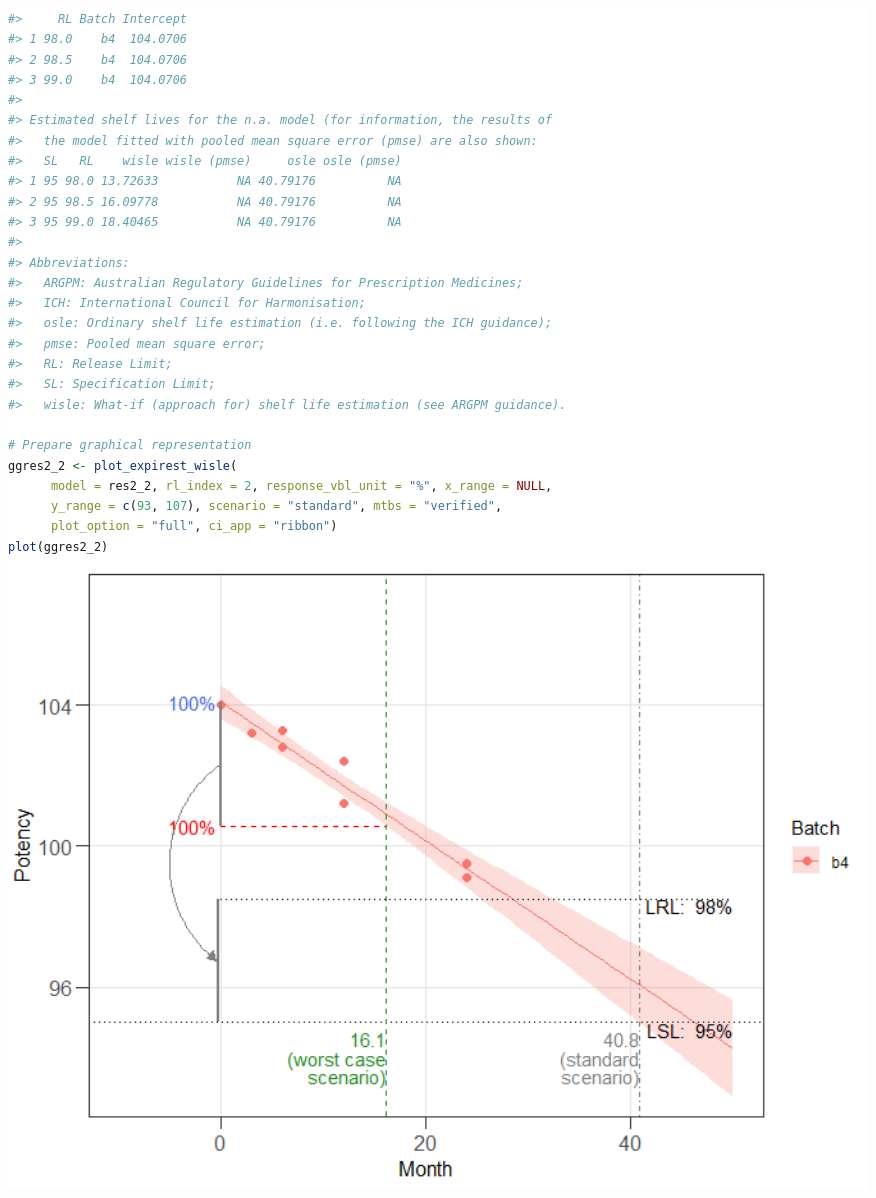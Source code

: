 ``` r
#>     RL Batch Intercept
#> 1 98.0    b4  104.0706
#> 2 98.5    b4  104.0706
#> 3 99.0    b4  104.0706
#> 
#> Estimated shelf lives for the n.a. model (for information, the results of
#>   the model fitted with pooled mean square error (pmse) are also shown:
#>   SL   RL    wisle wisle (pmse)     osle osle (pmse)
#> 1 95 98.0 13.72633           NA 40.79176          NA
#> 2 95 98.5 16.09778           NA 40.79176          NA
#> 3 95 99.0 18.40465           NA 40.79176          NA
#> 
#> Abbreviations:
#>   ARGPM: Australian Regulatory Guidelines for Prescription Medicines;
#>   ICH: International Council for Harmonisation;
#>   osle: Ordinary shelf life estimation (i.e. following the ICH guidance);
#>   pmse: Pooled mean square error;
#>   RL: Release Limit;
#>   SL: Specification Limit;
#>   wisle: What-if (approach for) shelf life estimation (see ARGPM guidance).

# Prepare graphical representation
ggres2_2 <- plot_expirest_wisle(
      model = res2_2, rl_index = 2, response_vbl_unit = "%", x_range = NULL,
      y_range = c(93, 107), scenario = "standard", mtbs = "verified",
      plot_option = "full", ci_app = "ribbon")
plot(ggres2_2)
```

<img src="man/figures/README-example-2-3-1.png" width="100%" />
